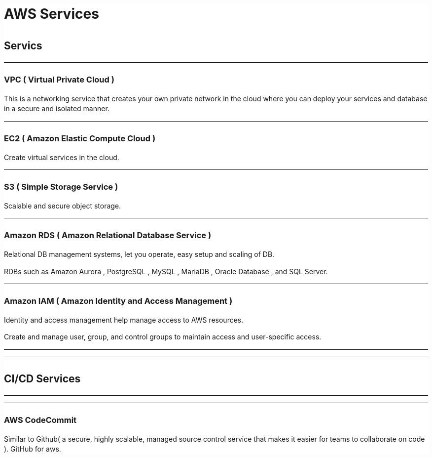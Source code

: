 # **AWS Services**

## **Servics**

------

### **VPC ( Virtual Private Cloud )**

This is a networking service that creates your own private network in the cloud where you can deploy your services and database in a secure and isolated manner.

------

### **EC2 ( Amazon Elastic Compute Cloud )**

Create virtual services in the cloud.

------

### **S3 ( Simple Storage Service )**

Scalable and secure object storage.

------

### **Amazon RDS ( Amazon Relational Database Service )**

Relational DB management systems, let you operate, easy setup and scaling of DB.

RDBs such as Amazon Aurora , PostgreSQL , MySQL , MariaDB , Oracle Database , and SQL Server.

------

### **Amazon IAM ( Amazon Identity and Access Management )**

Identity and access management help manage access to AWS resources.

Create and manage user, group, and control groups to maintain access and user-specific access.

------
------

## **CI/CD Services**

------
------

### **AWS CodeCommit**

Similar to Github( a secure, highly scalable, managed source control service that makes it easier for teams to collaborate on code ). GitHub for aws.
